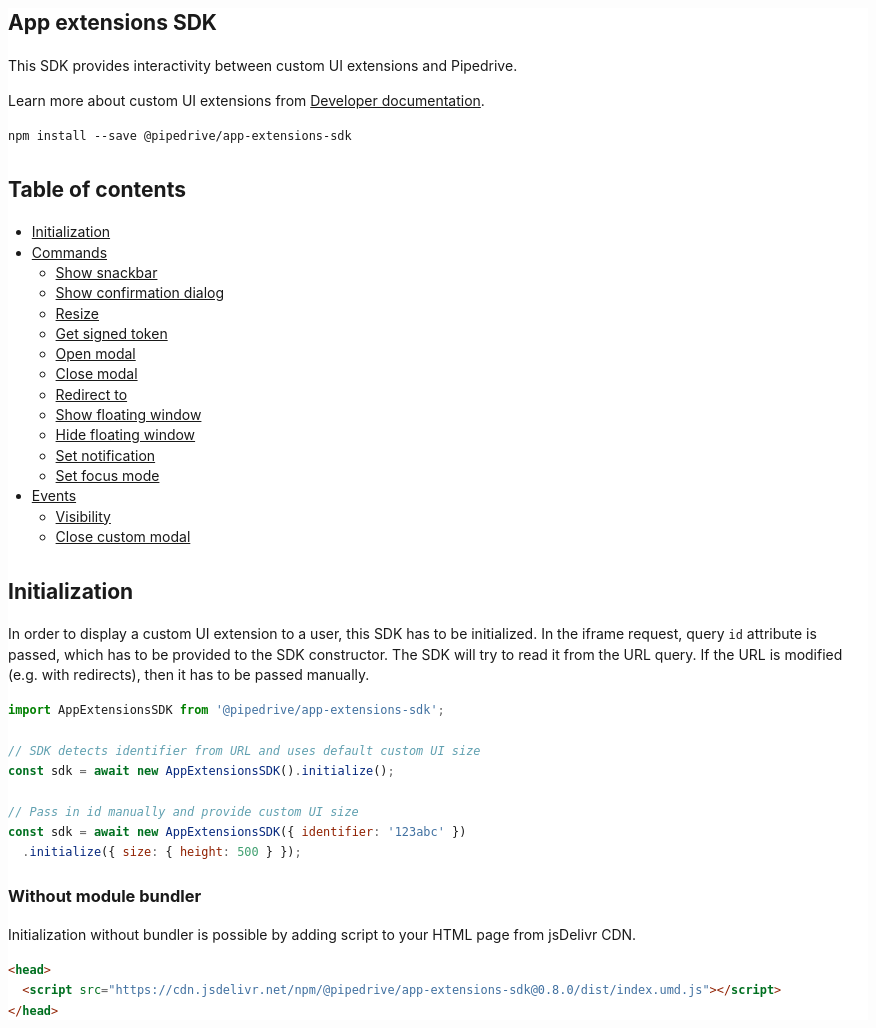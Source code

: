 ## App extensions SDK

This SDK provides interactivity between custom UI extensions and Pipedrive.

Learn more about custom UI extensions from [Developer documentation](https://pipedrive.readme.io/docs/custom-ui-extensions).

`npm install --save @pipedrive/app-extensions-sdk`

## Table of contents

- [Initialization](#initialization)
- [Commands](#commands)
  - [Show snackbar](#show-snackbar)
  - [Show confirmation dialog](#show-confirmation-dialog)
  - [Resize](#resize)
  - [Get signed token](#get-signed-token)
  - [Open modal](#open-modal)
  - [Close modal](#close-modal)
  - [Redirect to](#redirect-to)
  - [Show floating window](#show-floating-window)
  - [Hide floating window](#hide-floating-window)
  - [Set notification](#set-notification)
  - [Set focus mode](#set-focus-mode)
- [Events](#events)
  - [Visibility](#visibility)
  - [Close custom modal](#close-custom-modal)

## Initialization

In order to display a custom UI extension to a user, this SDK has to be initialized.
In the iframe request, query `id` attribute is passed, which has to be provided to the SDK constructor.
The SDK will try to read it from the URL query. If the URL is modified (e.g. with redirects), then it has to be passed manually.

```javascript
import AppExtensionsSDK from '@pipedrive/app-extensions-sdk';

// SDK detects identifier from URL and uses default custom UI size
const sdk = await new AppExtensionsSDK().initialize();

// Pass in id manually and provide custom UI size
const sdk = await new AppExtensionsSDK({ identifier: '123abc' })
  .initialize({ size: { height: 500 } });
```

### Without module bundler

Initialization without bundler is possible by adding script to your HTML page from jsDelivr CDN.

```HTML
<head>
  <script src="https://cdn.jsdelivr.net/npm/@pipedrive/app-extensions-sdk@0.8.0/dist/index.umd.js"></script>
</head>
```
